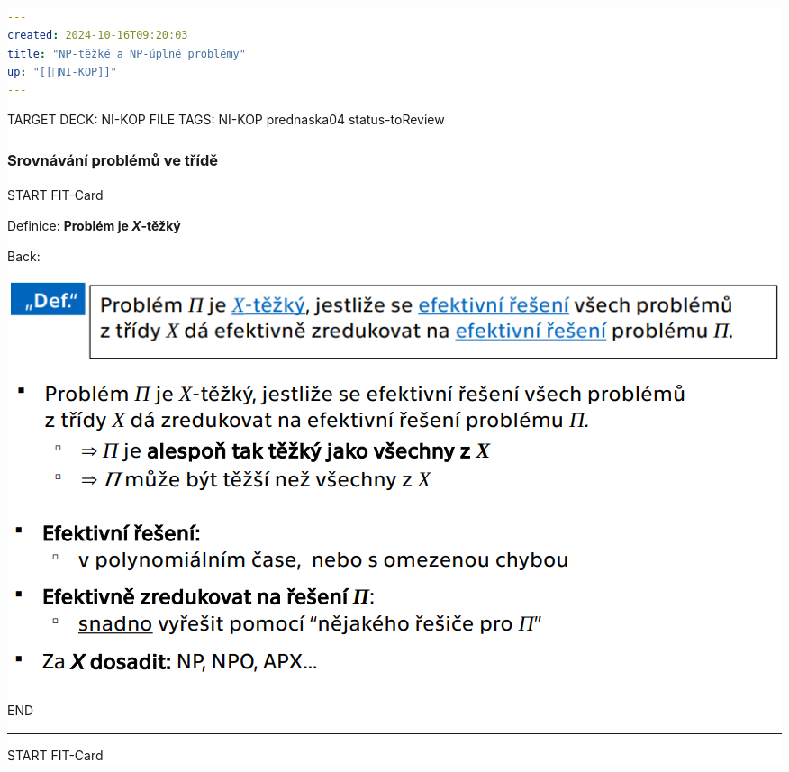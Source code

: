 ```yaml
---
created: 2024-10-16T09:20:03
title: "NP-těžké a NP-úplné problémy"
up: "[[📖NI-KOP]]"
---
```


TARGET DECK: NI-KOP
FILE TAGS: NI-KOP prednaska04 status-toReview

### Srovnávání problémů ve třídě
START
FIT-Card

Definice: **Problém je $X$-těžký** 

Back:

![](../../Assets/Pasted%20image%2020241016095346.png)


![](../../Assets/Pasted%20image%2020241016100240.png)

![](../../Assets/Pasted%20image%2020241016095433.png)


END

---


START
FIT-Card

